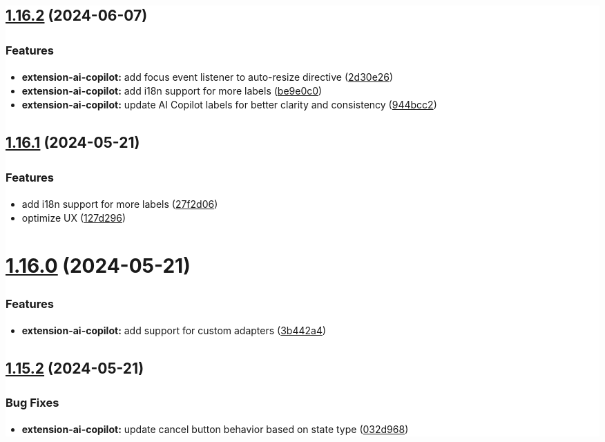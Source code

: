 

## [1.16.2](https://github.com/purocean/yank-note-extension/compare/extension-ai-copilot-1.16.1...extension-ai-copilot-1.16.2) (2024-06-07)


### Features

* **extension-ai-copilot:** add focus event listener to auto-resize directive ([2d30e26](https://github.com/purocean/yank-note-extension/commit/2d30e2638a03e35e74c1e8311ffe2b946955bb2a))
* **extension-ai-copilot:** add i18n support for more labels ([be9e0c0](https://github.com/purocean/yank-note-extension/commit/be9e0c0ef0d856b4173b063589c3faf2950bd96a))
* **extension-ai-copilot:** update AI Copilot labels for better clarity and consistency ([944bcc2](https://github.com/purocean/yank-note-extension/commit/944bcc24278a8d4ab63bd6692cd8ef506e706b9f))



## [1.16.1](https://github.com/purocean/yank-note-extension/compare/extension-ai-copilot-1.16.0...extension-ai-copilot-1.16.1) (2024-05-21)


### Features

* add i18n support for more labels ([27f2d06](https://github.com/purocean/yank-note-extension/commit/27f2d0607c8c66fc502cbd64885e72898a6a0a27))
* optimize UX ([127d296](https://github.com/purocean/yank-note-extension/commit/127d2965c0b828a4527ee574bf2e8d36b2ceac0c))



# [1.16.0](https://github.com/purocean/yank-note-extension/compare/extension-ai-copilot-1.15.2...extension-ai-copilot-1.16.0) (2024-05-21)


### Features

* **extension-ai-copilot:** add support for custom adapters ([3b442a4](https://github.com/purocean/yank-note-extension/commit/3b442a41fa090b81c9c567f7c6dd75ffe12ed995))



## [1.15.2](https://github.com/purocean/yank-note-extension/compare/extension-ai-copilot-1.15.1...extension-ai-copilot-1.15.2) (2024-05-21)


### Bug Fixes

* **extension-ai-copilot:** update cancel button behavior based on state type ([032d968](https://github.com/purocean/yank-note-extension/commit/032d9684b0fe396f6cd6d1662b0870c4e86574e8))

